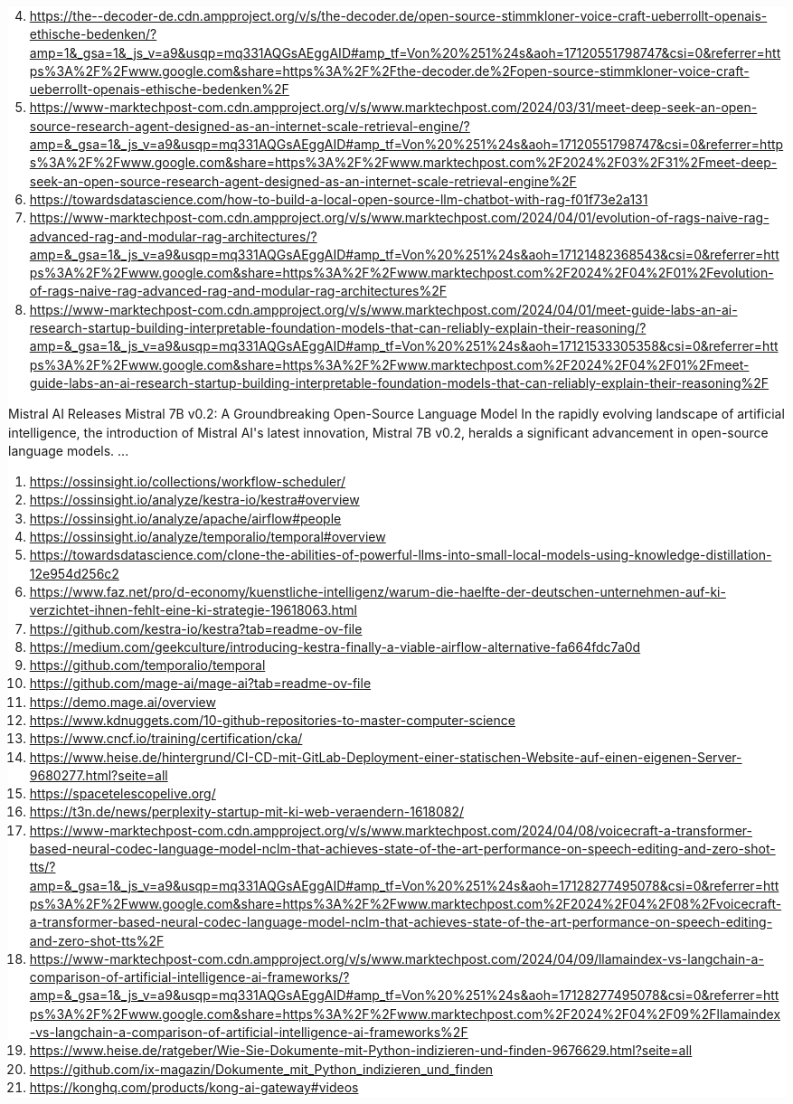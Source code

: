 4. https://the--decoder-de.cdn.ampproject.org/v/s/the-decoder.de/open-source-stimmkloner-voice-craft-ueberrollt-openais-ethische-bedenken/?amp=1&_gsa=1&_js_v=a9&usqp=mq331AQGsAEggAID#amp_tf=Von%20%251%24s&aoh=17120551798747&csi=0&referrer=https%3A%2F%2Fwww.google.com&share=https%3A%2F%2Fthe-decoder.de%2Fopen-source-stimmkloner-voice-craft-ueberrollt-openais-ethische-bedenken%2F
5. https://www-marktechpost-com.cdn.ampproject.org/v/s/www.marktechpost.com/2024/03/31/meet-deep-seek-an-open-source-research-agent-designed-as-an-internet-scale-retrieval-engine/?amp=&_gsa=1&_js_v=a9&usqp=mq331AQGsAEggAID#amp_tf=Von%20%251%24s&aoh=17120551798747&csi=0&referrer=https%3A%2F%2Fwww.google.com&share=https%3A%2F%2Fwww.marktechpost.com%2F2024%2F03%2F31%2Fmeet-deep-seek-an-open-source-research-agent-designed-as-an-internet-scale-retrieval-engine%2F
6. https://towardsdatascience.com/how-to-build-a-local-open-source-llm-chatbot-with-rag-f01f73e2a131
7. https://www-marktechpost-com.cdn.ampproject.org/v/s/www.marktechpost.com/2024/04/01/evolution-of-rags-naive-rag-advanced-rag-and-modular-rag-architectures/?amp=&_gsa=1&_js_v=a9&usqp=mq331AQGsAEggAID#amp_tf=Von%20%251%24s&aoh=17121482368543&csi=0&referrer=https%3A%2F%2Fwww.google.com&share=https%3A%2F%2Fwww.marktechpost.com%2F2024%2F04%2F01%2Fevolution-of-rags-naive-rag-advanced-rag-and-modular-rag-architectures%2F
8. https://www-marktechpost-com.cdn.ampproject.org/v/s/www.marktechpost.com/2024/04/01/meet-guide-labs-an-ai-research-startup-building-interpretable-foundation-models-that-can-reliably-explain-their-reasoning/?amp=&_gsa=1&_js_v=a9&usqp=mq331AQGsAEggAID#amp_tf=Von%20%251%24s&aoh=17121533305358&csi=0&referrer=https%3A%2F%2Fwww.google.com&share=https%3A%2F%2Fwww.marktechpost.com%2F2024%2F04%2F01%2Fmeet-guide-labs-an-ai-research-startup-building-interpretable-foundation-models-that-can-reliably-explain-their-reasoning%2F

Mistral AI Releases Mistral 7B v0.2: A Groundbreaking Open-Source Language Model
In the rapidly evolving landscape of artificial intelligence, the introduction of Mistral AI's latest innovation, Mistral 7B v0.2, heralds a significant advancement in open-source language models. ...


1. https://ossinsight.io/collections/workflow-scheduler/
2. https://ossinsight.io/analyze/kestra-io/kestra#overview
3. https://ossinsight.io/analyze/apache/airflow#people
4. https://ossinsight.io/analyze/temporalio/temporal#overview
5. https://towardsdatascience.com/clone-the-abilities-of-powerful-llms-into-small-local-models-using-knowledge-distillation-12e954d256c2
6. https://www.faz.net/pro/d-economy/kuenstliche-intelligenz/warum-die-haelfte-der-deutschen-unternehmen-auf-ki-verzichtet-ihnen-fehlt-eine-ki-strategie-19618063.html
7. https://github.com/kestra-io/kestra?tab=readme-ov-file
8. https://medium.com/geekculture/introducing-kestra-finally-a-viable-airflow-alternative-fa664fdc7a0d
9. https://github.com/temporalio/temporal
10. https://github.com/mage-ai/mage-ai?tab=readme-ov-file
11. https://demo.mage.ai/overview
12. https://www.kdnuggets.com/10-github-repositories-to-master-computer-science
13. https://www.cncf.io/training/certification/cka/
14. https://www.heise.de/hintergrund/CI-CD-mit-GitLab-Deployment-einer-statischen-Website-auf-einen-eigenen-Server-9680277.html?seite=all
15. https://spacetelescopelive.org/
16. https://t3n.de/news/perplexity-startup-mit-ki-web-veraendern-1618082/
17. https://www-marktechpost-com.cdn.ampproject.org/v/s/www.marktechpost.com/2024/04/08/voicecraft-a-transformer-based-neural-codec-language-model-nclm-that-achieves-state-of-the-art-performance-on-speech-editing-and-zero-shot-tts/?amp=&_gsa=1&_js_v=a9&usqp=mq331AQGsAEggAID#amp_tf=Von%20%251%24s&aoh=17128277495078&csi=0&referrer=https%3A%2F%2Fwww.google.com&share=https%3A%2F%2Fwww.marktechpost.com%2F2024%2F04%2F08%2Fvoicecraft-a-transformer-based-neural-codec-language-model-nclm-that-achieves-state-of-the-art-performance-on-speech-editing-and-zero-shot-tts%2F
18. https://www-marktechpost-com.cdn.ampproject.org/v/s/www.marktechpost.com/2024/04/09/llamaindex-vs-langchain-a-comparison-of-artificial-intelligence-ai-frameworks/?amp=&_gsa=1&_js_v=a9&usqp=mq331AQGsAEggAID#amp_tf=Von%20%251%24s&aoh=17128277495078&csi=0&referrer=https%3A%2F%2Fwww.google.com&share=https%3A%2F%2Fwww.marktechpost.com%2F2024%2F04%2F09%2Fllamaindex-vs-langchain-a-comparison-of-artificial-intelligence-ai-frameworks%2F
19. https://www.heise.de/ratgeber/Wie-Sie-Dokumente-mit-Python-indizieren-und-finden-9676629.html?seite=all
20. https://github.com/ix-magazin/Dokumente_mit_Python_indizieren_und_finden
21. https://konghq.com/products/kong-ai-gateway#videos